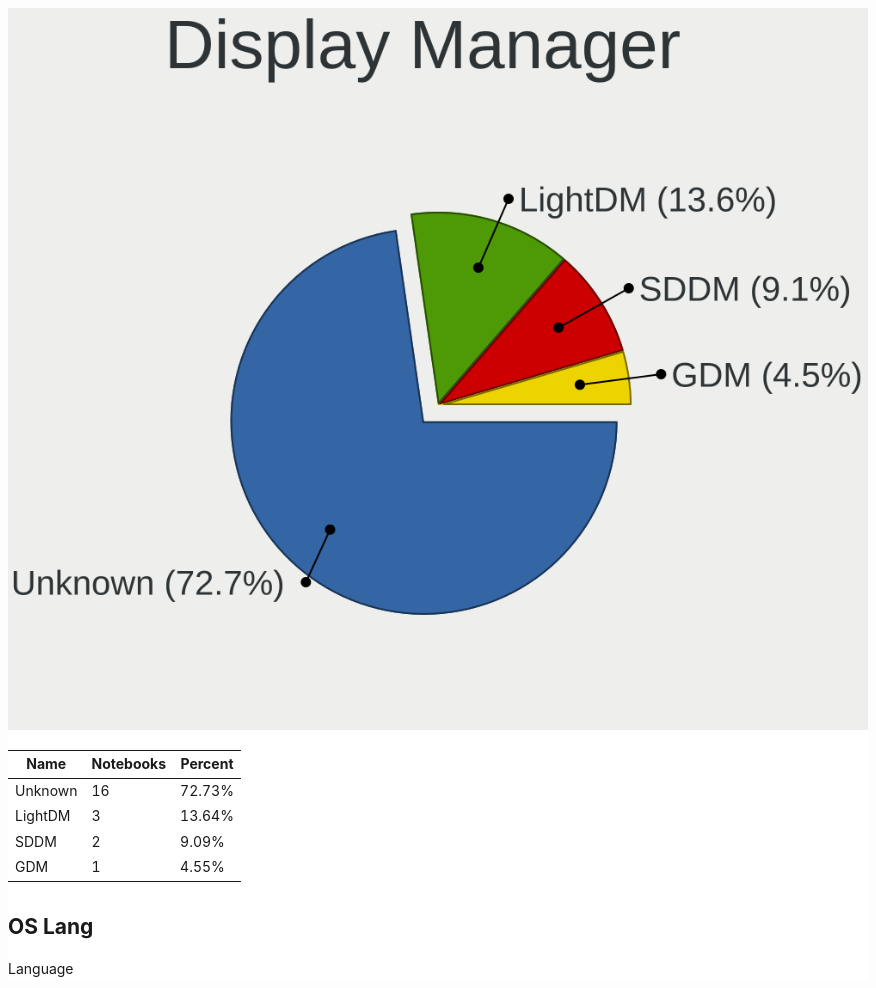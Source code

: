 ![Display Manager](./images/pie_chart/os_display_manager.svg)


| Name    | Notebooks | Percent |
|---------|-----------|---------|
| Unknown | 16        | 72.73%  |
| LightDM | 3         | 13.64%  |
| SDDM    | 2         | 9.09%   |
| GDM     | 1         | 4.55%   |

OS Lang
-------

Language
